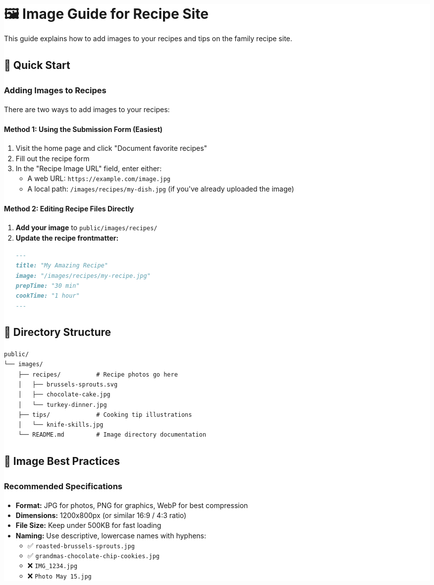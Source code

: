 # 🖼️ Image Guide for Recipe Site

This guide explains how to add images to your recipes and tips on the family recipe site.

## 📸 Quick Start

### Adding Images to Recipes

There are two ways to add images to your recipes:

#### Method 1: Using the Submission Form (Easiest)
1. Visit the home page and click "Document favorite recipes"
2. Fill out the recipe form
3. In the "Recipe Image URL" field, enter either:
   - A web URL: `https://example.com/image.jpg`
   - A local path: `/images/recipes/my-dish.jpg` (if you've already uploaded the image)

#### Method 2: Editing Recipe Files Directly
1. **Add your image** to `public/images/recipes/`
2. **Update the recipe frontmatter:**
   ```markdown
   ---
   title: "My Amazing Recipe"
   image: "/images/recipes/my-recipe.jpg"
   prepTime: "30 min"
   cookTime: "1 hour"
   ---
   ```

## 📁 Directory Structure

```
public/
└── images/
    ├── recipes/          # Recipe photos go here
    │   ├── brussels-sprouts.svg
    │   ├── chocolate-cake.jpg
    │   └── turkey-dinner.jpg
    ├── tips/             # Cooking tip illustrations
    │   └── knife-skills.jpg
    └── README.md         # Image directory documentation
```

## 🎨 Image Best Practices

### Recommended Specifications
- **Format:** JPG for photos, PNG for graphics, WebP for best compression
- **Dimensions:** 1200x800px (or similar 16:9 / 4:3 ratio)
- **File Size:** Keep under 500KB for fast loading
- **Naming:** Use descriptive, lowercase names with hyphens:
  - ✅ `roasted-brussels-sprouts.jpg`
  - ✅ `grandmas-chocolate-chip-cookies.jpg`
  - ❌ `IMG_1234.jpg`
  - ❌ `Photo May 15.jpg`
